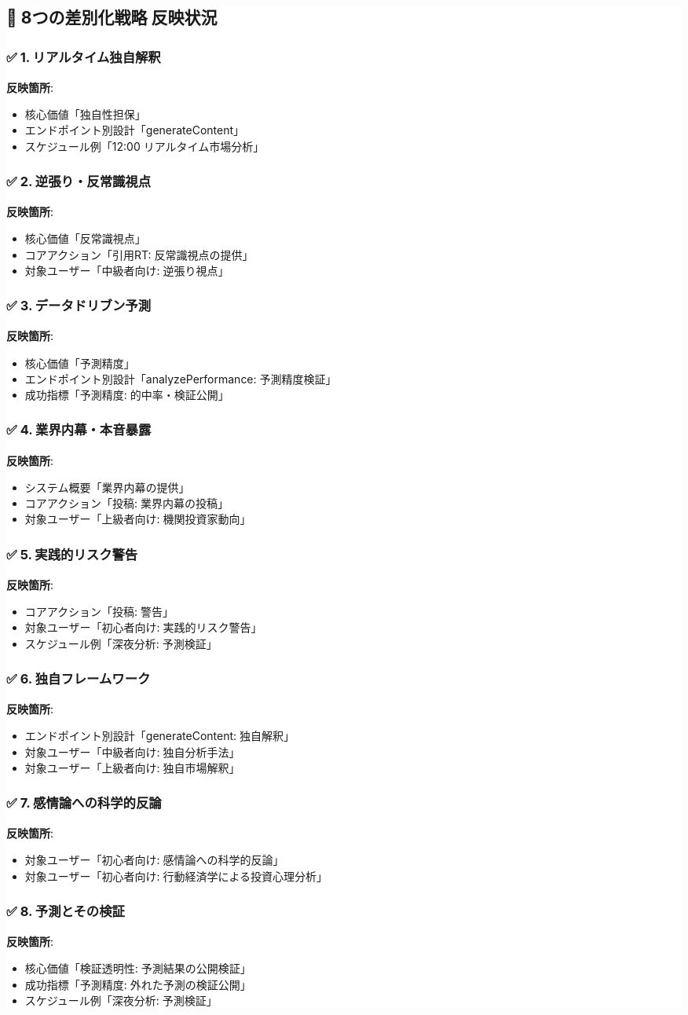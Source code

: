 ## 🚀 **8つの差別化戦略 反映状況**

### **✅ 1. リアルタイム独自解釈**
**反映箇所**: 
- 核心価値「独自性担保」
- エンドポイント別設計「generateContent」
- スケジュール例「12:00 リアルタイム市場分析」

### **✅ 2. 逆張り・反常識視点**
**反映箇所**:
- 核心価値「反常識視点」  
- コアアクション「引用RT: 反常識視点の提供」
- 対象ユーザー「中級者向け: 逆張り視点」

### **✅ 3. データドリブン予測**
**反映箇所**:
- 核心価値「予測精度」
- エンドポイント別設計「analyzePerformance: 予測精度検証」
- 成功指標「予測精度: 的中率・検証公開」

### **✅ 4. 業界内幕・本音暴露**
**反映箇所**:
- システム概要「業界内幕の提供」
- コアアクション「投稿: 業界内幕の投稿」
- 対象ユーザー「上級者向け: 機関投資家動向」

### **✅ 5. 実践的リスク警告**
**反映箇所**:
- コアアクション「投稿: 警告」
- 対象ユーザー「初心者向け: 実践的リスク警告」
- スケジュール例「深夜分析: 予測検証」

### **✅ 6. 独自フレームワーク**
**反映箇所**:
- エンドポイント別設計「generateContent: 独自解釈」
- 対象ユーザー「中級者向け: 独自分析手法」
- 対象ユーザー「上級者向け: 独自市場解釈」

### **✅ 7. 感情論への科学的反論**
**反映箇所**:
- 対象ユーザー「初心者向け: 感情論への科学的反論」
- 対象ユーザー「初心者向け: 行動経済学による投資心理分析」

### **✅ 8. 予測とその検証**
**反映箇所**:
- 核心価値「検証透明性: 予測結果の公開検証」
- 成功指標「予測精度: 外れた予測の検証公開」
- スケジュール例「深夜分析: 予測検証」
